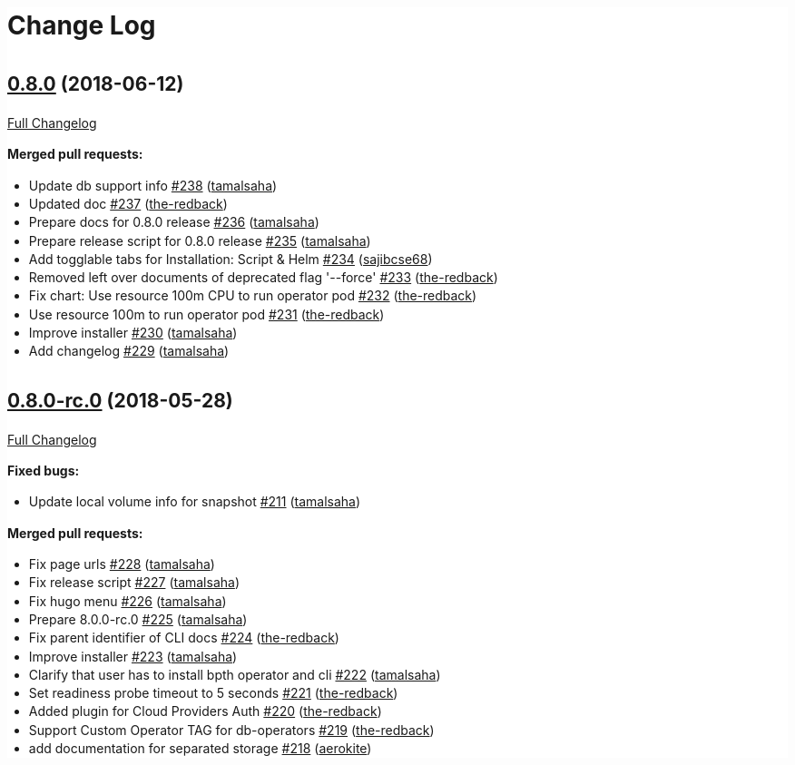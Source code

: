 # Change Log

## [0.8.0](https://github.com/kubedb/cli/tree/0.8.0) (2018-06-12)
[Full Changelog](https://github.com/kubedb/cli/compare/0.8.0-rc.0...0.8.0)

**Merged pull requests:**

- Update db support info [\#238](https://github.com/kubedb/cli/pull/238) ([tamalsaha](https://github.com/tamalsaha))
- Updated doc [\#237](https://github.com/kubedb/cli/pull/237) ([the-redback](https://github.com/the-redback))
- Prepare docs for 0.8.0 release [\#236](https://github.com/kubedb/cli/pull/236) ([tamalsaha](https://github.com/tamalsaha))
- Prepare release script for 0.8.0 release [\#235](https://github.com/kubedb/cli/pull/235) ([tamalsaha](https://github.com/tamalsaha))
- Add togglable tabs for Installation: Script & Helm [\#234](https://github.com/kubedb/cli/pull/234) ([sajibcse68](https://github.com/sajibcse68))
- Removed left over documents of deprecated flag '--force' [\#233](https://github.com/kubedb/cli/pull/233) ([the-redback](https://github.com/the-redback))
- Fix chart: Use resource 100m CPU to run operator pod [\#232](https://github.com/kubedb/cli/pull/232) ([the-redback](https://github.com/the-redback))
- Use resource 100m to run operator pod [\#231](https://github.com/kubedb/cli/pull/231) ([the-redback](https://github.com/the-redback))
- Improve installer [\#230](https://github.com/kubedb/cli/pull/230) ([tamalsaha](https://github.com/tamalsaha))
- Add changelog [\#229](https://github.com/kubedb/cli/pull/229) ([tamalsaha](https://github.com/tamalsaha))

## [0.8.0-rc.0](https://github.com/kubedb/cli/tree/0.8.0-rc.0) (2018-05-28)
[Full Changelog](https://github.com/kubedb/cli/compare/0.8.0-beta.2...0.8.0-rc.0)

**Fixed bugs:**

- Update local volume info for snapshot [\#211](https://github.com/kubedb/cli/pull/211) ([tamalsaha](https://github.com/tamalsaha))

**Merged pull requests:**

- Fix page urls [\#228](https://github.com/kubedb/cli/pull/228) ([tamalsaha](https://github.com/tamalsaha))
- Fix release script [\#227](https://github.com/kubedb/cli/pull/227) ([tamalsaha](https://github.com/tamalsaha))
- Fix hugo menu [\#226](https://github.com/kubedb/cli/pull/226) ([tamalsaha](https://github.com/tamalsaha))
- Prepare 8.0.0-rc.0 [\#225](https://github.com/kubedb/cli/pull/225) ([tamalsaha](https://github.com/tamalsaha))
- Fix parent identifier of CLI docs [\#224](https://github.com/kubedb/cli/pull/224) ([the-redback](https://github.com/the-redback))
- Improve installer [\#223](https://github.com/kubedb/cli/pull/223) ([tamalsaha](https://github.com/tamalsaha))
- Clarify that user has to install bpth operator and cli [\#222](https://github.com/kubedb/cli/pull/222) ([tamalsaha](https://github.com/tamalsaha))
- Set readiness probe timeout to 5 seconds [\#221](https://github.com/kubedb/cli/pull/221) ([the-redback](https://github.com/the-redback))
-  Added plugin for Cloud Providers Auth [\#220](https://github.com/kubedb/cli/pull/220) ([the-redback](https://github.com/the-redback))
-  Support Custom Operator TAG for db-operators [\#219](https://github.com/kubedb/cli/pull/219) ([the-redback](https://github.com/the-redback))
- add documentation for separated storage [\#218](https://github.com/kubedb/cli/pull/218) ([aerokite](https://github.com/aerokite))